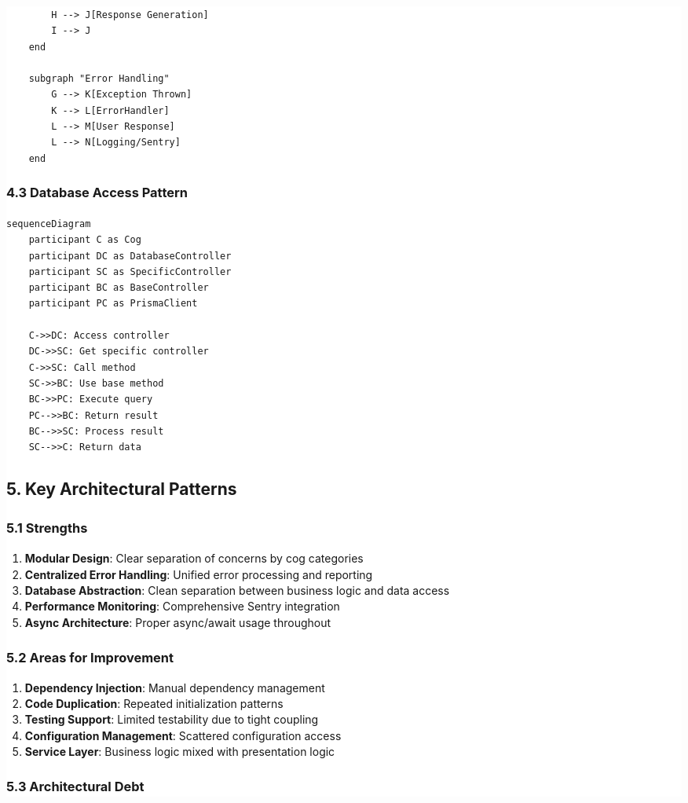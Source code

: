 ```mermaid
        H --> J[Response Generation]
        I --> J
    end
    
    subgraph "Error Handling"
        G --> K[Exception Thrown]
        K --> L[ErrorHandler]
        L --> M[User Response]
        L --> N[Logging/Sentry]
    end
```

### 4.3 Database Access Pattern

```mermaid
sequenceDiagram
    participant C as Cog
    participant DC as DatabaseController
    participant SC as SpecificController
    participant BC as BaseController
    participant PC as PrismaClient
    
    C->>DC: Access controller
    DC->>SC: Get specific controller
    C->>SC: Call method
    SC->>BC: Use base method
    BC->>PC: Execute query
    PC-->>BC: Return result
    BC-->>SC: Process result
    SC-->>C: Return data
```

## 5. Key Architectural Patterns

### 5.1 Strengths

1. **Modular Design**: Clear separation of concerns by cog categories
2. **Centralized Error Handling**: Unified error processing and reporting
3. **Database Abstraction**: Clean separation between business logic and data access
4. **Performance Monitoring**: Comprehensive Sentry integration
5. **Async Architecture**: Proper async/await usage throughout

### 5.2 Areas for Improvement

1. **Dependency Injection**: Manual dependency management
2. **Code Duplication**: Repeated initialization patterns
3. **Testing Support**: Limited testability due to tight coupling
4. **Configuration Management**: Scattered configuration access
5. **Service Layer**: Business logic mixed with presentation logic

### 5.3 Architectural Debt
